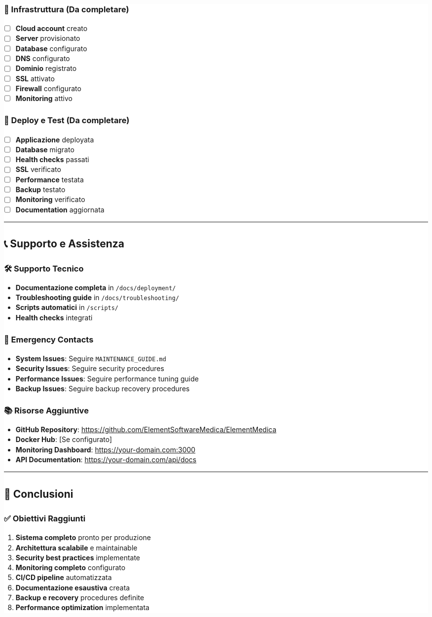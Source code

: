 ### 🔲 Infrastruttura (Da completare)
- [ ] **Cloud account** creato
- [ ] **Server** provisionato
- [ ] **Database** configurato
- [ ] **DNS** configurato
- [ ] **Dominio** registrato
- [ ] **SSL** attivato
- [ ] **Firewall** configurato
- [ ] **Monitoring** attivo

### 🔲 Deploy e Test (Da completare)
- [ ] **Applicazione** deployata
- [ ] **Database** migrato
- [ ] **Health checks** passati
- [ ] **SSL** verificato
- [ ] **Performance** testata
- [ ] **Backup** testato
- [ ] **Monitoring** verificato
- [ ] **Documentation** aggiornata

---

## 📞 Supporto e Assistenza

### 🛠️ Supporto Tecnico
- **Documentazione completa** in `/docs/deployment/`
- **Troubleshooting guide** in `/docs/troubleshooting/`
- **Scripts automatici** in `/scripts/`
- **Health checks** integrati

### 🚨 Emergency Contacts
- **System Issues**: Seguire `MAINTENANCE_GUIDE.md`
- **Security Issues**: Seguire security procedures
- **Performance Issues**: Seguire performance tuning guide
- **Backup Issues**: Seguire backup recovery procedures

### 📚 Risorse Aggiuntive
- **GitHub Repository**: https://github.com/ElementSoftwareMedica/ElementMedica
- **Docker Hub**: [Se configurato]
- **Monitoring Dashboard**: https://your-domain.com:3000
- **API Documentation**: https://your-domain.com/api/docs

---

## 🎉 Conclusioni

### ✅ Obiettivi Raggiunti
1. **Sistema completo** pronto per produzione
2. **Architettura scalabile** e maintainable
3. **Security best practices** implementate
4. **Monitoring completo** configurato
5. **CI/CD pipeline** automatizzata
6. **Documentazione esaustiva** creata
7. **Backup e recovery** procedures definite
8. **Performance optimization** implementata
